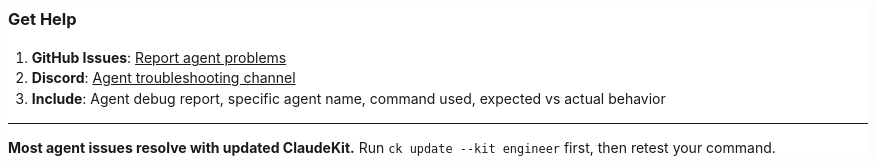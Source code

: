 ### Get Help

1. **GitHub Issues**: [Report agent problems](https://github.com/claudekit/claudekit-engineer/issues)
2. **Discord**: [Agent troubleshooting channel](https://discord.gg/claudekit)
3. **Include**: Agent debug report, specific agent name, command used, expected vs actual behavior

---

**Most agent issues resolve with updated ClaudeKit.** Run `ck update --kit engineer` first, then retest your command.
